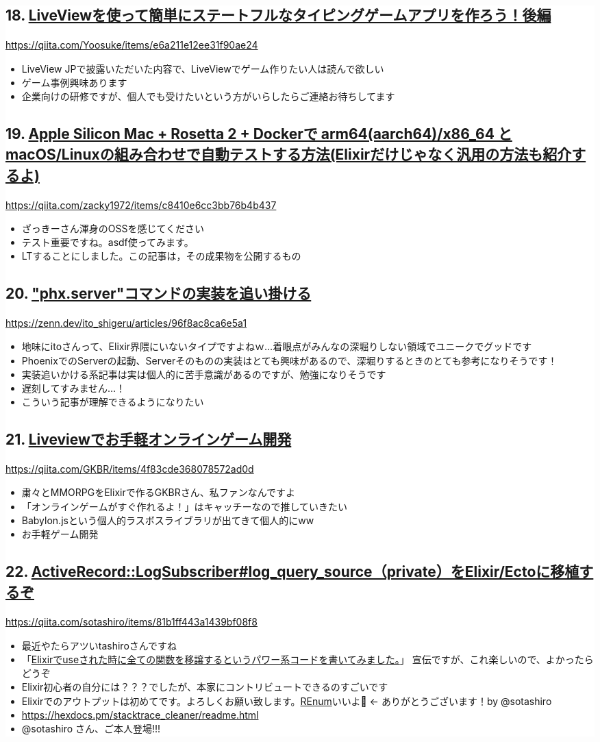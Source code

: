 
## 18. [LiveViewを使って簡単にステートフルなタイピングゲームアプリを作ろう！後編](https://qiita.com/Yoosuke/items/e6a211e12ee31f90ae24)

https://qiita.com/Yoosuke/items/e6a211e12ee31f90ae24

- LiveView JPで披露いただいた内容で、LiveViewでゲーム作りたい人は読んで欲しい
- ゲーム事例興味あります
- 企業向けの研修ですが、個人でも受けたいという方がいらしたらご連絡お待ちしてます

## 19. [Apple Silicon Mac + Rosetta 2 + Dockerで arm64(aarch64)/x86_64 とmacOS/Linuxの組み合わせで自動テストする方法(Elixirだけじゃなく汎用の方法も紹介するよ)](https://qiita.com/zacky1972/items/c8410e6cc3bb76b4b437)

https://qiita.com/zacky1972/items/c8410e6cc3bb76b4b437

- ざっきーさん渾身のOSSを感じてください
- テスト重要ですね。asdf使ってみます。
- LTすることにしました。この記事は，その成果物を公開するもの

## 20. ["phx.server"コマンドの実装を追い掛ける](https://zenn.dev/ito_shigeru/articles/96f8ac8ca6e5a1)

https://zenn.dev/ito_shigeru/articles/96f8ac8ca6e5a1

- 地味にitoさんって、Elixir界隈にいないタイプですよねｗ…着眼点がみんなの深堀りしない領域でユニークでグッドです
- PhoenixでのServerの起動、Serverそのものの実装はとても興味があるので、深堀りするときのとても参考になりそうです！
- 実装追いかける系記事は実は個人的に苦手意識があるのですが、勉強になりそうです
- 遅刻してすみません…！
- こういう記事が理解できるようになりたい

## 21. [Liveviewでお手軽オンラインゲーム開発](https://qiita.com/GKBR/items/4f83cde368078572ad0d)

https://qiita.com/GKBR/items/4f83cde368078572ad0d

- 粛々とMMORPGをElixirで作るGKBRさん、私ファンなんですよ
- 「オンラインゲームがすぐ作れるよ！」はキャッチーなので推していきたい
- Babylon.jsという個人的ラスボスライブラリが出てきて個人的にww
- お手軽ゲーム開発

## 22. [ActiveRecord::LogSubscriber#log_query_source（private）をElixir/Ectoに移植するぞ](https://qiita.com/sotashiro/items/81b1ff443a1439bf08f8)

https://qiita.com/sotashiro/items/81b1ff443a1439bf08f8

- 最近やたらアツいtashiroさんですね
- 「[Elixirでuseされた時に全ての関数を移譲するというパワー系コードを書いてみました。](https://qiita.com/sotashiro/items/b06c33943dcb68d33d8b)」 宣伝ですが、これ楽しいので、よかったらどうぞ
- Elixir初心者の自分には？？？でしたが、本家にコントリビュートできるのすごいです
- Elixirでのアウトプットは初めてです。よろしくお願い致します。[REnum](https://github.com/tashirosota/ex-r_enum)いいよ🚀 ← ありがとうございます！by @sotashiro
- https://hexdocs.pm/stacktrace_cleaner/readme.html
- @sotashiro さん、ご本人登場!!!
